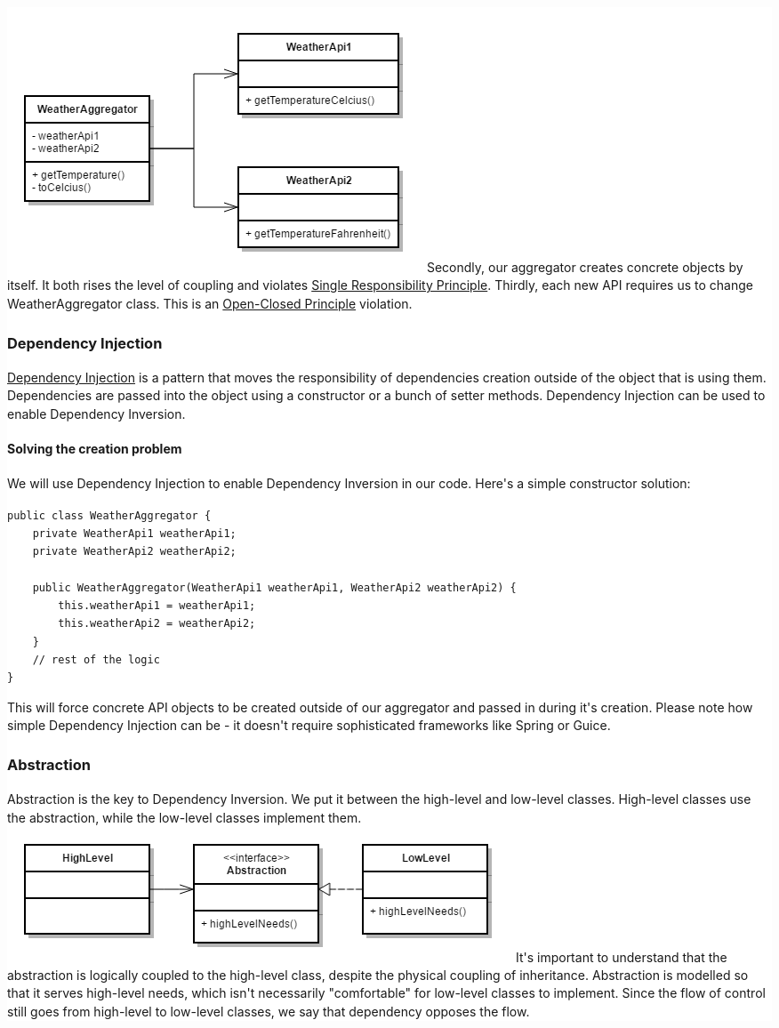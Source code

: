 ![](/img/weather_initial.png)
Secondly, our aggregator creates concrete objects by itself. It both rises the level of coupling and violates [Single Responsibility Principle](https://en.wikipedia.org/wiki/Single_responsibility_principle).
Thirdly, each new API requires us to change WeatherAggregator class. This is an [Open-Closed Principle](https://en.wikipedia.org/wiki/Open/closed_principle) violation.

### Dependency Injection
[Dependency Injection](https://en.wikipedia.org/wiki/Dependency_injection) is a pattern that moves the responsibility of dependencies creation outside of the object that is using them. Dependencies are passed into the object using a constructor or a bunch of setter methods. Dependency Injection can be used to enable Dependency Inversion.
#### Solving the creation problem
We will use Dependency Injection to enable Dependency Inversion in our code. Here's a simple constructor solution:

    public class WeatherAggregator {
        private WeatherApi1 weatherApi1;
        private WeatherApi2 weatherApi2;

        public WeatherAggregator(WeatherApi1 weatherApi1, WeatherApi2 weatherApi2) {
            this.weatherApi1 = weatherApi1;
            this.weatherApi2 = weatherApi2;
        }
        // rest of the logic
    }

This will force concrete API objects to be created outside of our aggregator and passed in during it's creation. Please note how simple Dependency Injection can be - it doesn't require sophisticated frameworks like Spring or Guice.

### Abstraction
Abstraction is the key to Dependency Inversion. We put it between the high-level and low-level classes. High-level classes use the abstraction, while the low-level classes implement them.
![](/img/dependency_inversion-1.png)
It's important to understand that the abstraction is logically coupled to the high-level class, despite the physical coupling of inheritance. Abstraction is modelled so that it serves high-level needs, which isn't necessarily "comfortable" for low-level classes to implement. Since the flow of control still goes from high-level to low-level classes, we say that dependency opposes the flow.